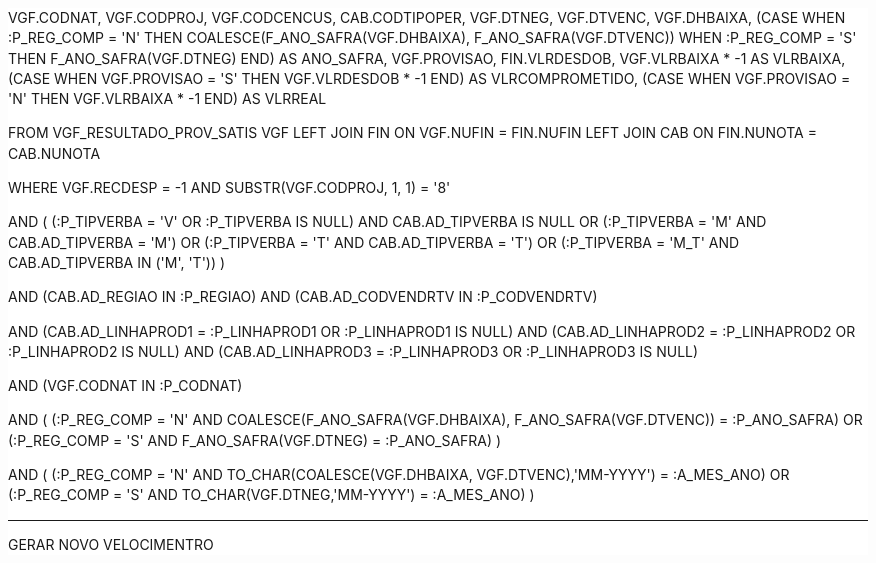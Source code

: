 VGF.CODNAT,
VGF.CODPROJ,
VGF.CODCENCUS,
CAB.CODTIPOPER,
VGF.DTNEG,
VGF.DTVENC,
VGF.DHBAIXA,
(CASE 
WHEN :P_REG_COMP = 'N' THEN COALESCE(F_ANO_SAFRA(VGF.DHBAIXA), F_ANO_SAFRA(VGF.DTVENC))
WHEN :P_REG_COMP = 'S' THEN F_ANO_SAFRA(VGF.DTNEG)
END) AS ANO_SAFRA,
VGF.PROVISAO,
FIN.VLRDESDOB,
VGF.VLRBAIXA * -1 AS VLRBAIXA,
(CASE WHEN VGF.PROVISAO = 'S' THEN  VGF.VLRDESDOB * -1 END) AS VLRCOMPROMETIDO,
(CASE WHEN VGF.PROVISAO = 'N' THEN  VGF.VLRBAIXA * -1 END) AS VLRREAL

FROM VGF_RESULTADO_PROV_SATIS VGF
LEFT JOIN FIN ON VGF.NUFIN = FIN.NUFIN
LEFT JOIN CAB ON FIN.NUNOTA = CAB.NUNOTA


WHERE
VGF.RECDESP = -1
AND SUBSTR(VGF.CODPROJ, 1, 1) = '8'


AND (
    (:P_TIPVERBA = 'V' OR :P_TIPVERBA IS NULL) AND CAB.AD_TIPVERBA IS NULL
    OR (:P_TIPVERBA = 'M' AND CAB.AD_TIPVERBA = 'M')
    OR (:P_TIPVERBA = 'T' AND CAB.AD_TIPVERBA = 'T')
    OR (:P_TIPVERBA = 'M_T' AND CAB.AD_TIPVERBA IN ('M', 'T'))
)

AND (CAB.AD_REGIAO IN :P_REGIAO)
AND (CAB.AD_CODVENDRTV IN :P_CODVENDRTV)

AND (CAB.AD_LINHAPROD1 = :P_LINHAPROD1 OR :P_LINHAPROD1 IS NULL)
AND (CAB.AD_LINHAPROD2 = :P_LINHAPROD2 OR :P_LINHAPROD2 IS NULL)
AND (CAB.AD_LINHAPROD3 = :P_LINHAPROD3 OR :P_LINHAPROD3 IS NULL)

AND (VGF.CODNAT IN :P_CODNAT)

AND (
	(:P_REG_COMP = 'N' AND COALESCE(F_ANO_SAFRA(VGF.DHBAIXA), F_ANO_SAFRA(VGF.DTVENC)) = :P_ANO_SAFRA)
	OR (:P_REG_COMP = 'S' AND F_ANO_SAFRA(VGF.DTNEG) = :P_ANO_SAFRA)
)

AND (
	(:P_REG_COMP = 'N' AND TO_CHAR(COALESCE(VGF.DHBAIXA, VGF.DTVENC),'MM-YYYY') = :A_MES_ANO)
	OR (:P_REG_COMP = 'S' AND TO_CHAR(VGF.DTNEG,'MM-YYYY') = :A_MES_ANO)
)


--------------------------------------------------------------------------

GERAR NOVO VELOCIMENTRO
